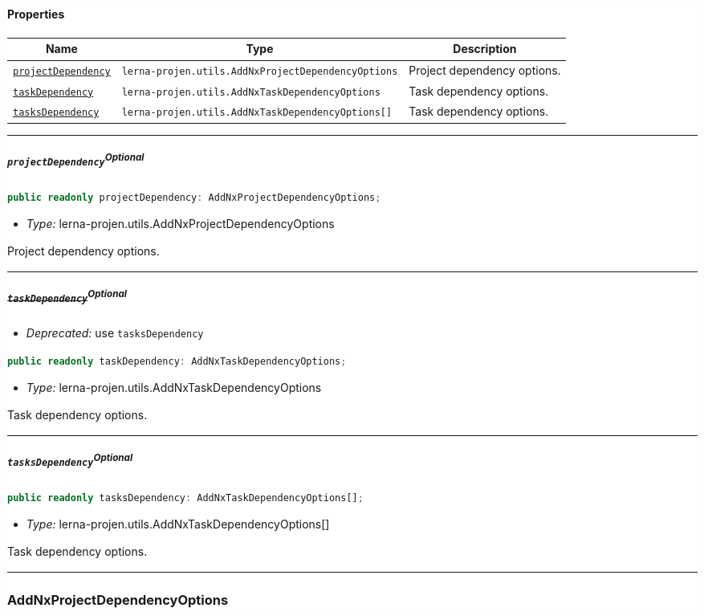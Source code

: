 #### Properties <a name="Properties" id="Properties"></a>

| **Name** | **Type** | **Description** |
| --- | --- | --- |
| <code><a href="#lerna-projen.utils.AddNxDependencyOptions.property.projectDependency">projectDependency</a></code> | <code>lerna-projen.utils.AddNxProjectDependencyOptions</code> | Project dependency options. |
| <code><a href="#lerna-projen.utils.AddNxDependencyOptions.property.taskDependency">taskDependency</a></code> | <code>lerna-projen.utils.AddNxTaskDependencyOptions</code> | Task dependency options. |
| <code><a href="#lerna-projen.utils.AddNxDependencyOptions.property.tasksDependency">tasksDependency</a></code> | <code>lerna-projen.utils.AddNxTaskDependencyOptions[]</code> | Task dependency options. |

---

##### `projectDependency`<sup>Optional</sup> <a name="projectDependency" id="lerna-projen.utils.AddNxDependencyOptions.property.projectDependency"></a>

```typescript
public readonly projectDependency: AddNxProjectDependencyOptions;
```

- *Type:* lerna-projen.utils.AddNxProjectDependencyOptions

Project dependency options.

---

##### ~~`taskDependency`~~<sup>Optional</sup> <a name="taskDependency" id="lerna-projen.utils.AddNxDependencyOptions.property.taskDependency"></a>

- *Deprecated:* use `tasksDependency`

```typescript
public readonly taskDependency: AddNxTaskDependencyOptions;
```

- *Type:* lerna-projen.utils.AddNxTaskDependencyOptions

Task dependency options.

---

##### `tasksDependency`<sup>Optional</sup> <a name="tasksDependency" id="lerna-projen.utils.AddNxDependencyOptions.property.tasksDependency"></a>

```typescript
public readonly tasksDependency: AddNxTaskDependencyOptions[];
```

- *Type:* lerna-projen.utils.AddNxTaskDependencyOptions[]

Task dependency options.

---

### AddNxProjectDependencyOptions <a name="AddNxProjectDependencyOptions" id="lerna-projen.utils.AddNxProjectDependencyOptions"></a>

